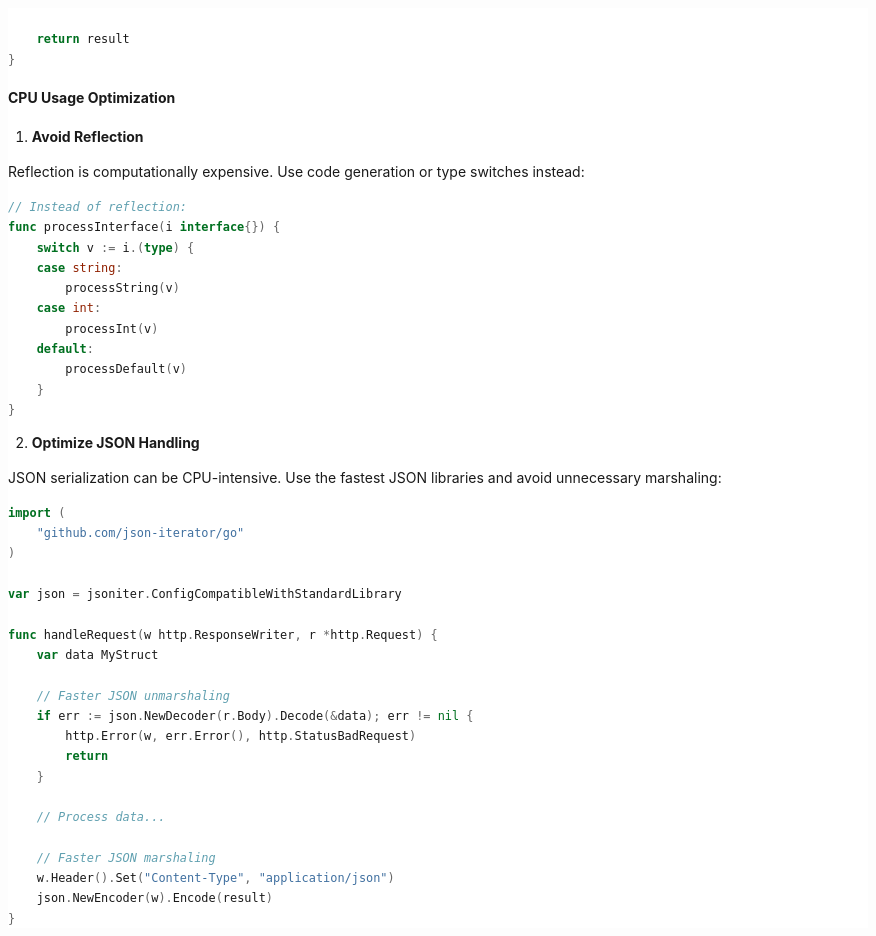 ```go
    
    return result
}
```

#### CPU Usage Optimization

1. **Avoid Reflection**

Reflection is computationally expensive. Use code generation or type switches instead:

```go
// Instead of reflection:
func processInterface(i interface{}) {
    switch v := i.(type) {
    case string:
        processString(v)
    case int:
        processInt(v)
    default:
        processDefault(v)
    }
}
```

2. **Optimize JSON Handling**

JSON serialization can be CPU-intensive. Use the fastest JSON libraries and avoid unnecessary marshaling:

```go
import (
    "github.com/json-iterator/go"
)

var json = jsoniter.ConfigCompatibleWithStandardLibrary

func handleRequest(w http.ResponseWriter, r *http.Request) {
    var data MyStruct
    
    // Faster JSON unmarshaling
    if err := json.NewDecoder(r.Body).Decode(&data); err != nil {
        http.Error(w, err.Error(), http.StatusBadRequest)
        return
    }
    
    // Process data...
    
    // Faster JSON marshaling
    w.Header().Set("Content-Type", "application/json")
    json.NewEncoder(w).Encode(result)
}
```
